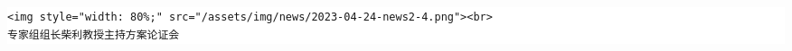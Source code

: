     <img style="width: 80%;" src="/assets/img/news/2023-04-24-news2-4.png"><br>
    专家组组长柴利教授主持方案论证会
</div>

<div style="text-align: center;">